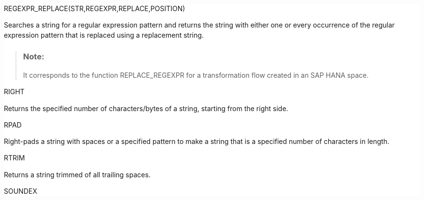 REGEXPR\_REPLACE\(STR,REGEXPR,REPLACE,POSITION\)

</td>
<td valign="top">

Searches a string for a regular expression pattern and returns the string with either one or every occurrence of the regular expression pattern that is replaced using a replacement string.

> ### Note:  
> It corresponds to the function REPLACE\_REGEXPR for a transformation flow created in an SAP HANA space.



</td>
</tr>
<tr>
<td valign="top">

RIGHT

</td>
<td valign="top">

Returns the specified number of characters/bytes of a string, starting from the right side.

</td>
</tr>
<tr>
<td valign="top">

RPAD

</td>
<td valign="top">

Right-pads a string with spaces or a specified pattern to make a string that is a specified number of characters in length.

</td>
</tr>
<tr>
<td valign="top">

RTRIM

</td>
<td valign="top">

Returns a string trimmed of all trailing spaces.

</td>
</tr>
<tr>
<td valign="top">

SOUNDEX

</td>
<td valign="top">
